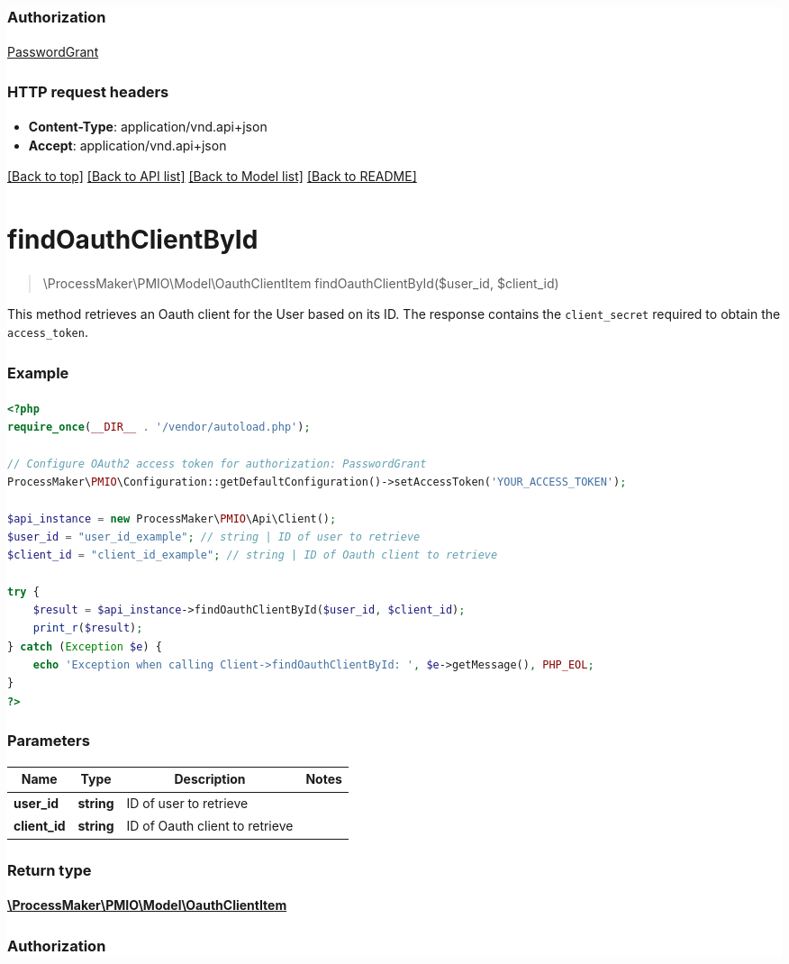 ### Authorization

[PasswordGrant](../../README.md#PasswordGrant)

### HTTP request headers

 - **Content-Type**: application/vnd.api+json
 - **Accept**: application/vnd.api+json

[[Back to top]](#) [[Back to API list]](../../README.md#documentation-for-api-endpoints) [[Back to Model list]](../../README.md#documentation-for-models) [[Back to README]](../../README.md)

# **findOauthClientById**
> \ProcessMaker\PMIO\Model\OauthClientItem findOauthClientById($user_id, $client_id)



This method retrieves an Oauth client for the User based on its ID.  The response contains the `client_secret` required to obtain the `access_token`.

### Example
```php
<?php
require_once(__DIR__ . '/vendor/autoload.php');

// Configure OAuth2 access token for authorization: PasswordGrant
ProcessMaker\PMIO\Configuration::getDefaultConfiguration()->setAccessToken('YOUR_ACCESS_TOKEN');

$api_instance = new ProcessMaker\PMIO\Api\Client();
$user_id = "user_id_example"; // string | ID of user to retrieve
$client_id = "client_id_example"; // string | ID of Oauth client to retrieve

try {
    $result = $api_instance->findOauthClientById($user_id, $client_id);
    print_r($result);
} catch (Exception $e) {
    echo 'Exception when calling Client->findOauthClientById: ', $e->getMessage(), PHP_EOL;
}
?>
```

### Parameters

Name | Type | Description  | Notes
------------- | ------------- | ------------- | -------------
 **user_id** | **string**| ID of user to retrieve |
 **client_id** | **string**| ID of Oauth client to retrieve |

### Return type

[**\ProcessMaker\PMIO\Model\OauthClientItem**](../Model/OauthClientItem.md)

### Authorization
